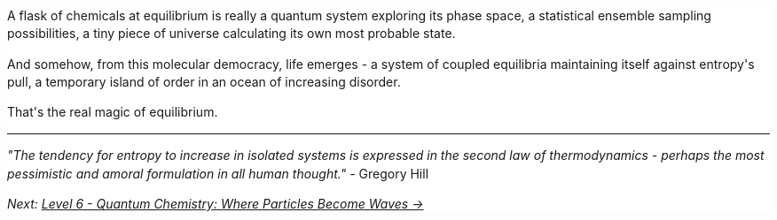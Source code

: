 A flask of chemicals at equilibrium is really a quantum system exploring its phase space, a statistical ensemble sampling possibilities, a tiny piece of universe calculating its own most probable state.

And somehow, from this molecular democracy, life emerges - a system of coupled equilibria maintaining itself against entropy's pull, a temporary island of order in an ocean of increasing disorder.

That's the real magic of equilibrium.

---

*"The tendency for entropy to increase in isolated systems is expressed in the second law of thermodynamics - perhaps the most pessimistic and amoral formulation in all human thought."* - Gregory Hill

*Next: [Level 6 - Quantum Chemistry: Where Particles Become Waves →](L6_Quantum_Chemistry.md)*